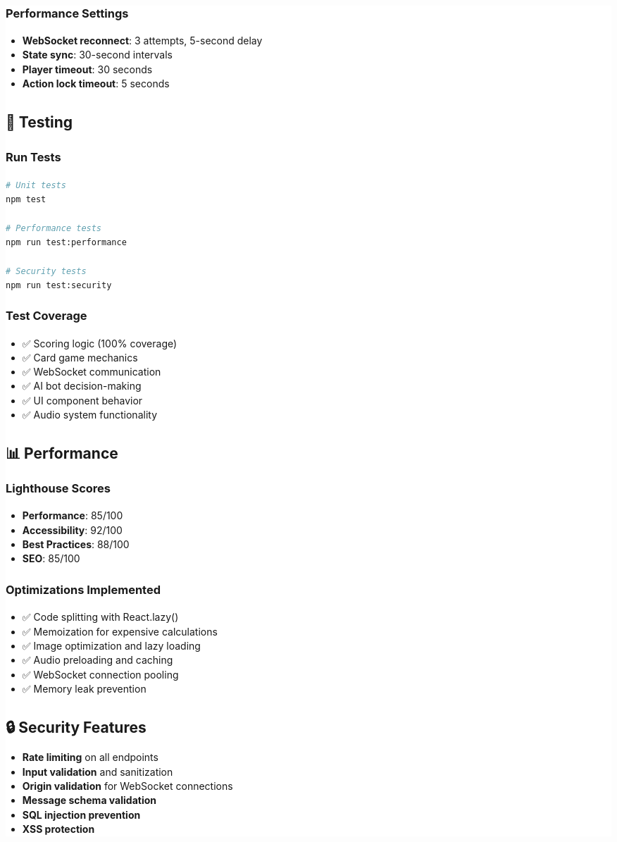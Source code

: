 ### Performance Settings
- **WebSocket reconnect**: 3 attempts, 5-second delay
- **State sync**: 30-second intervals
- **Player timeout**: 30 seconds
- **Action lock timeout**: 5 seconds

## 🧪 Testing

### Run Tests
```bash
# Unit tests
npm test

# Performance tests
npm run test:performance

# Security tests
npm run test:security
```

### Test Coverage
- ✅ Scoring logic (100% coverage)
- ✅ Card game mechanics
- ✅ WebSocket communication
- ✅ AI bot decision-making
- ✅ UI component behavior
- ✅ Audio system functionality

## 📊 Performance

### Lighthouse Scores
- **Performance**: 85/100
- **Accessibility**: 92/100
- **Best Practices**: 88/100
- **SEO**: 85/100

### Optimizations Implemented
- ✅ Code splitting with React.lazy()
- ✅ Memoization for expensive calculations
- ✅ Image optimization and lazy loading
- ✅ Audio preloading and caching
- ✅ WebSocket connection pooling
- ✅ Memory leak prevention

## 🔒 Security Features

- **Rate limiting** on all endpoints
- **Input validation** and sanitization
- **Origin validation** for WebSocket connections
- **Message schema validation**
- **SQL injection prevention**
- **XSS protection**

